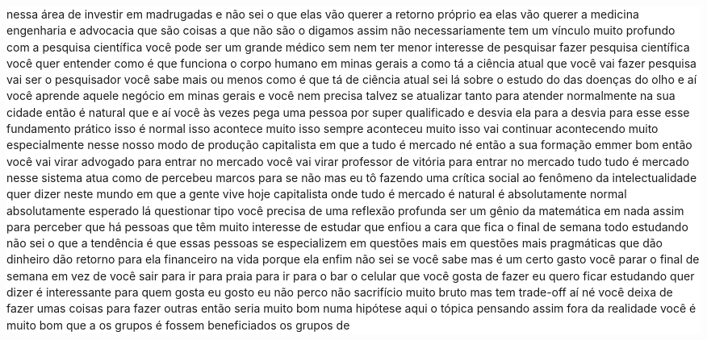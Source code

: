 nessa área de investir em madrugadas e
não sei o que elas vão querer a retorno
próprio ea elas vão querer a medicina
engenharia e advocacia que são coisas a
que não são
o digamos assim não necessariamente tem
um vínculo muito profundo com a pesquisa
científica você pode ser um grande
médico sem nem ter menor interesse de
pesquisar fazer pesquisa científica você
quer entender como é que funciona o
corpo humano em minas gerais a como tá a
ciência atual que você vai fazer
pesquisa vai ser o pesquisador você sabe
mais ou menos como é que tá de ciência
atual sei lá sobre o estudo do das
doenças do olho e aí você aprende aquele
negócio em minas gerais e você nem
precisa talvez se atualizar tanto para
atender normalmente na sua cidade então
é natural que e aí você às vezes pega
uma pessoa por super qualificado e
desvia ela para a desvia para esse esse
fundamento prático isso é normal isso
acontece muito isso sempre aconteceu
muito isso vai continuar acontecendo
muito especialmente nesse nosso modo de
produção capitalista em que a tudo é
mercado né então a sua formação emmer
bom então você vai virar advogado para
entrar no mercado você vai virar
professor de vitória para entrar no
mercado tudo tudo é mercado nesse
sistema atua como de percebeu marcos
para se não mas eu tô fazendo uma
crítica social ao fenômeno da
intelectualidade quer dizer neste mundo
em que a gente vive hoje capitalista
onde tudo é mercado é natural é
absolutamente normal absolutamente
esperado lá questionar tipo você precisa
de uma reflexão profunda ser um gênio da
matemática em nada assim para perceber
que há pessoas que têm muito interesse
de estudar que enfiou a cara que fica o
final de semana todo estudando não sei o
que a tendência é que essas pessoas se
especializem em questões mais em
questões mais pragmáticas que dão
dinheiro dão retorno para ela financeiro
na vida porque ela enfim não sei se você
sabe mas é um certo gasto você parar o
final de semana em vez de você sair para
ir para praia para ir para o bar o
celular que você gosta de fazer
eu quero ficar estudando quer dizer é
interessante para quem gosta eu gosto eu
não perco não sacrifício muito bruto mas
tem trade-off aí né você deixa de fazer
umas coisas para fazer outras então
seria muito bom numa hipótese aqui o
tópica pensando assim fora da realidade
você é muito bom que a os grupos é
fossem beneficiados os grupos de